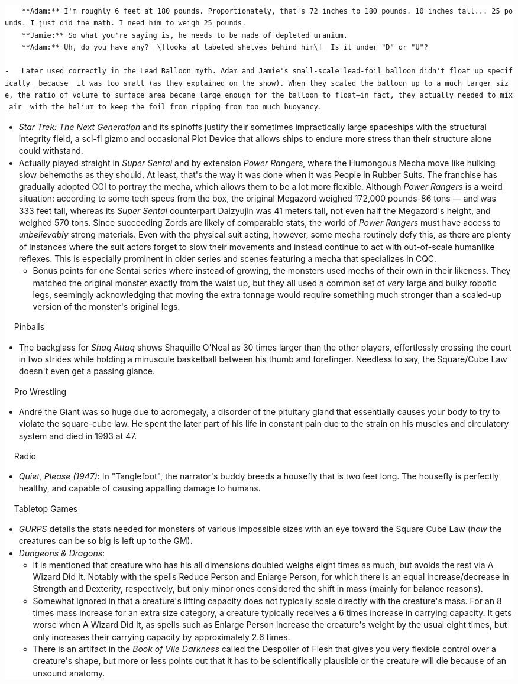         **Adam:** I'm roughly 6 feet at 180 pounds. Proportionately, that's 72 inches to 180 pounds. 10 inches tall... 25 pounds. I just did the math. I need him to weigh 25 pounds.  
        **Jamie:** So what you're saying is, he needs to be made of depleted uranium.  
        **Adam:** Uh, do you have any? _\[looks at labeled shelves behind him\]_ Is it under "D" or "U"?
        
    -   Later used correctly in the Lead Balloon myth. Adam and Jamie's small-scale lead-foil balloon didn't float up specifically _because_ it was too small (as they explained on the show). When they scaled the balloon up to a much larger size, the ratio of volume to surface area became large enough for the balloon to float—in fact, they actually needed to mix _air_ with the helium to keep the foil from ripping from too much buoyancy.
-   _Star Trek: The Next Generation_ and its spinoffs justify their sometimes impractically large spaceships with the structural integrity field, a sci-fi gizmo and occasional Plot Device that allows ships to endure more stress than their structure alone could withstand.
-   Actually played straight in _Super Sentai_ and by extension _Power Rangers_, where the Humongous Mecha move like hulking slow behemoths as they should. At least, that's the way it was done when it was People in Rubber Suits. The franchise has gradually adopted CGI to portray the mecha, which allows them to be a lot more flexible. Although _Power Rangers_ is a weird situation: according to some tech specs from the box, the original Megazord weighed 172,000 pounds-86 tons — and was 333 feet tall, whereas its _Super Sentai_ counterpart Daizyujin was 41 meters tall, not even half the Megazord's height, and weighed 570 tons. Since succeeding Zords are likely of comparable stats, the world of _Power Rangers_ must have access to _unbelievably_ strong materials. Even with the physical suit acting, however, some mecha routinely defy this, as there are plenty of instances where the suit actors forget to slow their movements and instead continue to act with out-of-scale humanlike reflexes. This is especially prominent in older series and scenes featuring a mecha that specializes in CQC.
    -   Bonus points for one Sentai series where instead of growing, the monsters used mechs of their own in their likeness. They matched the original monster exactly from the waist up, but they all used a common set of _very_ large and bulky robotic legs, seemingly acknowledging that moving the extra tonnage would require something much stronger than a scaled-up version of the monster's original legs.

    Pinballs 

-   The backglass for _Shaq Attaq_ shows Shaquille O'Neal as 30 times larger than the other players, effortlessly crossing the court in two strides while holding a minuscule basketball between his thumb and forefinger. Needless to say, the Square/Cube Law doesn't even get a passing glance.

    Pro Wrestling 

-   André the Giant was so huge due to acromegaly, a disorder of the pituitary gland that essentially causes your body to try to violate the square-cube law. He spent the later part of his life in constant pain due to the strain on his muscles and circulatory system and died in 1993 at 47.

    Radio 

-   _Quiet, Please (1947)_: In "Tanglefoot", the narrator's buddy breeds a housefly that is two feet long. The housefly is perfectly healthy, and capable of causing appalling damage to humans.

    Tabletop Games 

-   _GURPS_ details the stats needed for monsters of various impossible sizes with an eye toward the Square Cube Law (_how_ the creatures can be so big is left up to the GM).
-   _Dungeons & Dragons_:
    -   It is mentioned that creature who has his all dimensions doubled weighs eight times as much, but avoids the rest via A Wizard Did It. Notably with the spells Reduce Person and Enlarge Person, for which there is an equal increase/decrease in Strength and Dexterity, respectively, but only minor ones considered the shift in mass (mainly for balance reasons).
    -   Somewhat ignored in that a creature's lifting capacity does not typically scale directly with the creature's mass. For an 8 times mass increase for an extra size category, a creature typically receives a 6 times increase in carrying capacity. It gets worse when A Wizard Did It, as spells such as Enlarge Person increase the creature's weight by the usual eight times, but only increases their carrying capacity by approximately 2.6 times.
    -   There is an artifact in the _Book of Vile Darkness_ called the Despoiler of Flesh that gives you very flexible control over a creature's shape, but more or less points out that it has to be scientifically plausible or the creature will die because of an unsound anatomy.